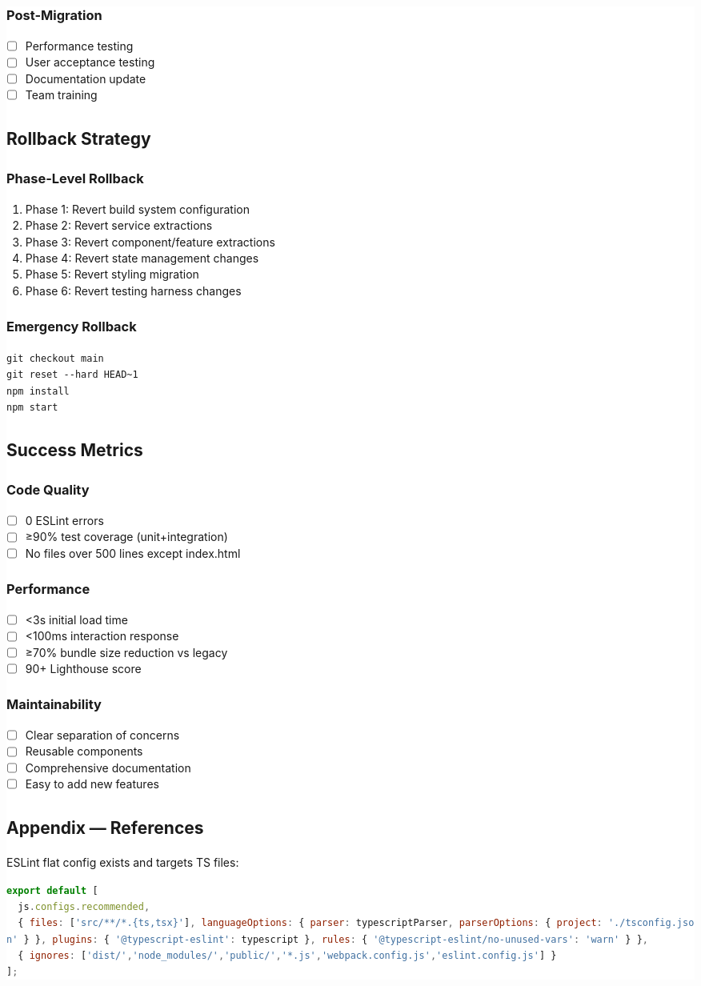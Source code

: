 ### Post-Migration
- [ ] Performance testing
- [ ] User acceptance testing
- [ ] Documentation update
- [ ] Team training

## Rollback Strategy

### Phase-Level Rollback
1. Phase 1: Revert build system configuration
2. Phase 2: Revert service extractions
3. Phase 3: Revert component/feature extractions
4. Phase 4: Revert state management changes
5. Phase 5: Revert styling migration
6. Phase 6: Revert testing harness changes

### Emergency Rollback
```
git checkout main
git reset --hard HEAD~1
npm install
npm start
```

## Success Metrics

### Code Quality
- [ ] 0 ESLint errors
- [ ] ≥90% test coverage (unit+integration)
- [ ] No files over 500 lines except index.html

### Performance
- [ ] <3s initial load time
- [ ] <100ms interaction response
- [ ] ≥70% bundle size reduction vs legacy
- [ ] 90+ Lighthouse score

### Maintainability
- [ ] Clear separation of concerns
- [ ] Reusable components
- [ ] Comprehensive documentation
- [ ] Easy to add new features

## Appendix — References

ESLint flat config exists and targets TS files:
```5:19:eslint.config.js
export default [
  js.configs.recommended,
  { files: ['src/**/*.{ts,tsx}'], languageOptions: { parser: typescriptParser, parserOptions: { project: './tsconfig.json' } }, plugins: { '@typescript-eslint': typescript }, rules: { '@typescript-eslint/no-unused-vars': 'warn' } },
  { ignores: ['dist/','node_modules/','public/','*.js','webpack.config.js','eslint.config.js'] }
];
```
